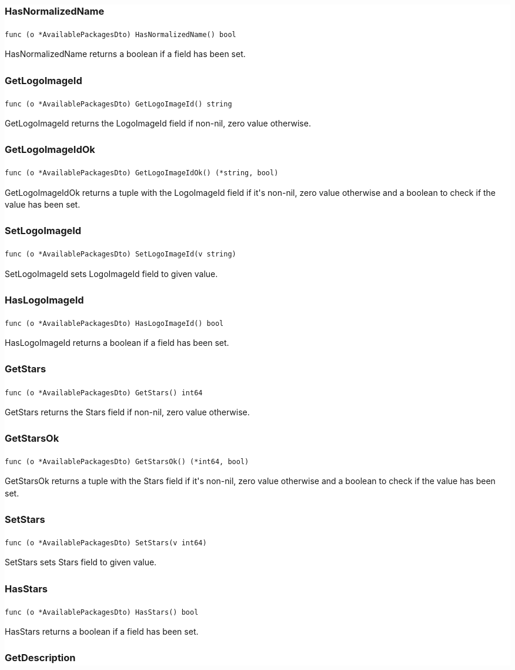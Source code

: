 ### HasNormalizedName

`func (o *AvailablePackagesDto) HasNormalizedName() bool`

HasNormalizedName returns a boolean if a field has been set.

### GetLogoImageId

`func (o *AvailablePackagesDto) GetLogoImageId() string`

GetLogoImageId returns the LogoImageId field if non-nil, zero value otherwise.

### GetLogoImageIdOk

`func (o *AvailablePackagesDto) GetLogoImageIdOk() (*string, bool)`

GetLogoImageIdOk returns a tuple with the LogoImageId field if it's non-nil, zero value otherwise
and a boolean to check if the value has been set.

### SetLogoImageId

`func (o *AvailablePackagesDto) SetLogoImageId(v string)`

SetLogoImageId sets LogoImageId field to given value.

### HasLogoImageId

`func (o *AvailablePackagesDto) HasLogoImageId() bool`

HasLogoImageId returns a boolean if a field has been set.

### GetStars

`func (o *AvailablePackagesDto) GetStars() int64`

GetStars returns the Stars field if non-nil, zero value otherwise.

### GetStarsOk

`func (o *AvailablePackagesDto) GetStarsOk() (*int64, bool)`

GetStarsOk returns a tuple with the Stars field if it's non-nil, zero value otherwise
and a boolean to check if the value has been set.

### SetStars

`func (o *AvailablePackagesDto) SetStars(v int64)`

SetStars sets Stars field to given value.

### HasStars

`func (o *AvailablePackagesDto) HasStars() bool`

HasStars returns a boolean if a field has been set.

### GetDescription
